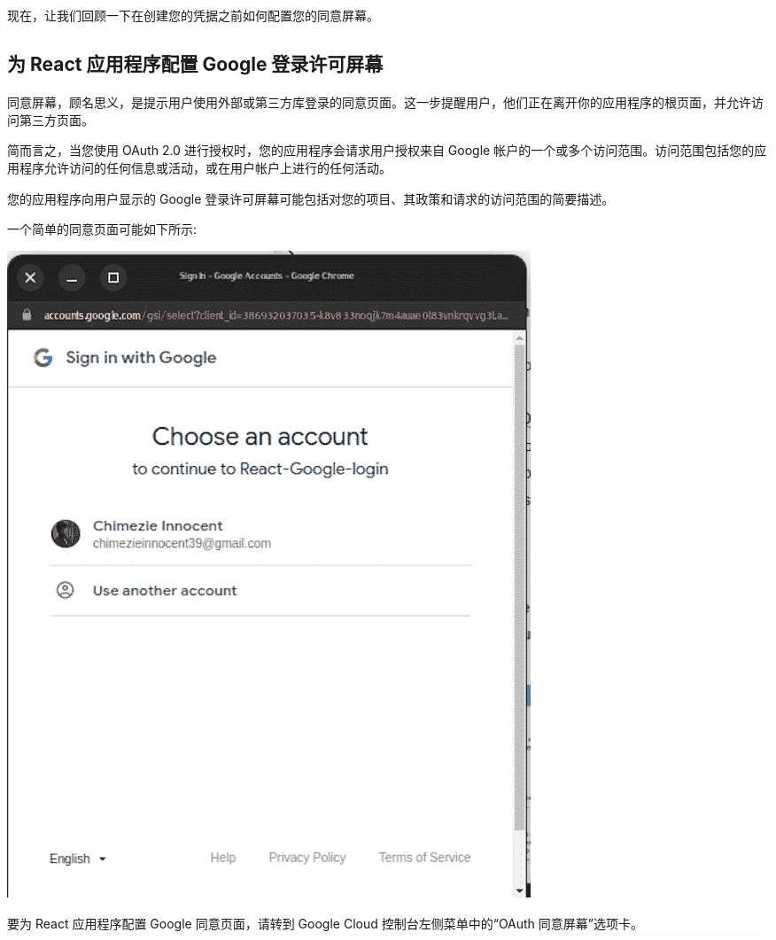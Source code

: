 现在，让我们回顾一下在创建您的凭据之前如何配置您的同意屏幕。

## 为 React 应用程序配置 Google 登录许可屏幕

同意屏幕，顾名思义，是提示用户使用外部或第三方库登录的同意页面。这一步提醒用户，他们正在离开你的应用程序的根页面，并允许访问第三方页面。

简而言之，当您使用 OAuth 2.0 进行授权时，您的应用程序会请求用户授权来自 Google 帐户的一个或多个访问范围。访问范围包括您的应用程序允许访问的任何信息或活动，或在用户帐户上进行的任何活动。

您的应用程序向用户显示的 Google 登录许可屏幕可能包括对您的项目、其政策和请求的访问范围的简要描述。

一个简单的同意页面可能如下所示:

![Simple Google Login Consent Page With Prompt To Choose An Account To Continue To App And Author's Account Shown As Option](img/21dac77876ffc9567f5dab5353d5cfbe.png)

要为 React 应用程序配置 Google 同意页面，请转到 Google Cloud 控制台左侧菜单中的“OAuth 同意屏幕”选项卡。
